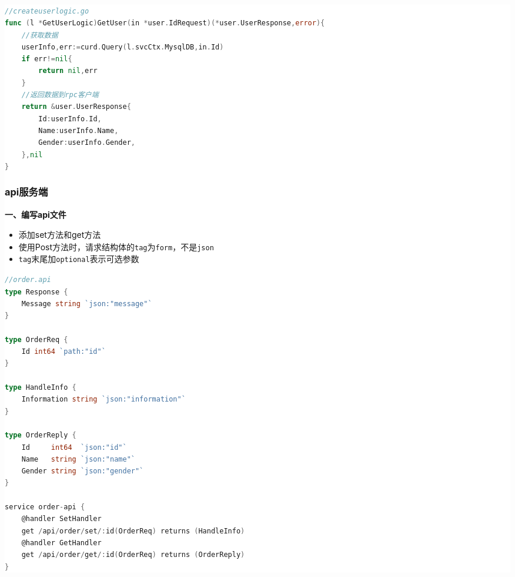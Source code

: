 ```go
//createuserlogic.go
func (l *GetUserLogic)GetUser(in *user.IdRequest)(*user.UserResponse,error){
    //获取数据
    userInfo,err:=curd.Query(l.svcCtx.MysqlDB,in.Id)
    if err!=nil{
        return nil,err
    }
    //返回数据到rpc客户端
    return &user.UserResponse{
        Id:userInfo.Id,
        Name:userInfo.Name,
        Gender:userInfo.Gender,
    },nil
}
```

### api服务端

**一、编写api文件**

* 添加set方法和get方法
* 使用Post方法时，请求结构体的`tag`为`form`，不是`json`
* `tag`末尾加`optional`表示可选参数

```go
//order.api
type Response {
	Message string `json:"message"`
}

type OrderReq {
	Id int64 `path:"id"`
}

type HandleInfo {
	Information string `json:"information"`
}

type OrderReply {
	Id     int64  `json:"id"`
	Name   string `json:"name"`
	Gender string `json:"gender"`
}

service order-api {
	@handler SetHandler
	get /api/order/set/:id(OrderReq) returns (HandleInfo)
	@handler GetHandler
	get /api/order/get/:id(OrderReq) returns (OrderReply)
}
```
